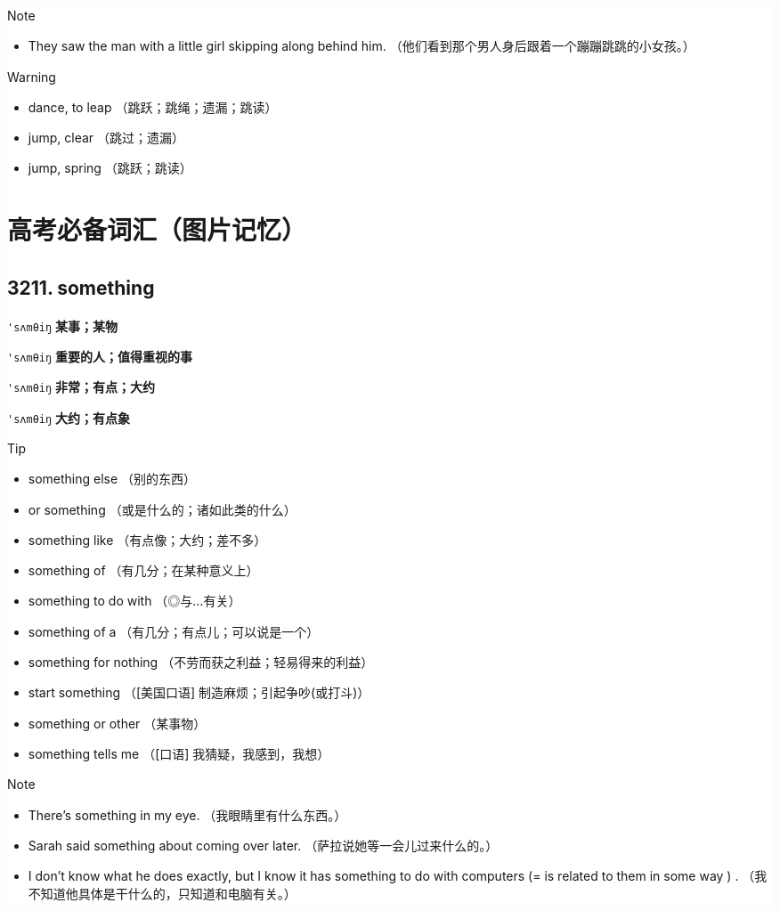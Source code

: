 > [!NOTE]
>
> - They saw the man with a little girl skipping along behind him. （他们看到那个男人身后跟着一个蹦蹦跳跳的小女孩。）
>

> [!WARNING]
>
> - dance, to leap （跳跃；跳绳；遗漏；跳读）
>
> - jump, clear （跳过；遗漏）
>
> - jump, spring （跳跃；跳读）
>

# 高考必备词汇（图片记忆）

## 3211. something

`'sʌmθiŋ`  **某事；某物**

`'sʌmθiŋ`  **重要的人；值得重视的事**

`'sʌmθiŋ`  **非常；有点；大约**

`'sʌmθiŋ`  **大约；有点象**

> [!TIP]
>
> - something else （别的东西）
>
> - or something （或是什么的；诸如此类的什么）
>
> - something like （有点像；大约；差不多）
>
> - something of （有几分；在某种意义上）
>
> - something to do with （◎与…有关）
>
> - something of a （有几分；有点儿；可以说是一个）
>
> - something for nothing （不劳而获之利益；轻易得来的利益）
>
> - start something （[美国口语] 制造麻烦；引起争吵(或打斗)）
>
> - something or other （某事物）
>
> - something tells me （[口语] 我猜疑，我感到，我想）
>

> [!NOTE]
>
> - There’s something in my eye. （我眼睛里有什么东西。）
>
> - Sarah said something about coming over later. （萨拉说她等一会儿过来什么的。）
>
> - I don’t know what he does exactly, but I know it has something to do with computers (= is related to them in some way ) . （我不知道他具体是干什么的，只知道和电脑有关。）
>
